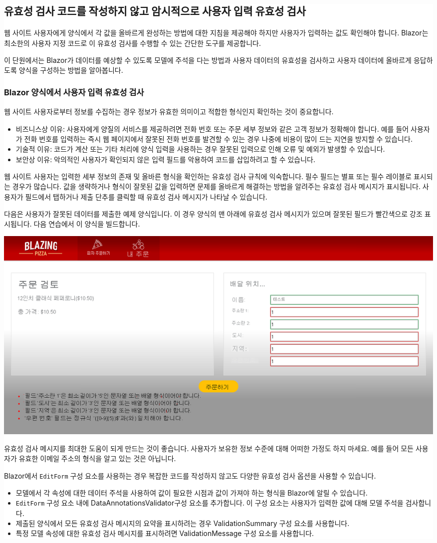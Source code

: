 ## 유효성 검사 코드를 작성하지 않고 암시적으로 사용자 입력 유효성 검사

웹 사이트 사용자에게 양식에서 각 값을 올바르게 완성하는 방법에 대한 지침을 제공해야 하지만 사용자가 입력하는 값도 확인해야 합니다. Blazor는 최소한의 사용자 지정 코드로 이 유효성 검사를 수행할 수 있는 간단한 도구를 제공합니다.

이 단원에서는 Blazor가 데이터를 예상할 수 있도록 모델에 주석을 다는 방법과 사용자 데이터의 유효성을 검사하고 사용자 데이터에 올바르게 응답하도록 양식을 구성하는 방법을 알아봅니다.

### Blazor 양식에서 사용자 입력 유효성 검사

웹 사이트 사용자로부터 정보를 수집하는 경우 정보가 유효한 의미이고 적합한 형식인지 확인하는 것이 중요합니다.

 - 비즈니스상 이유: 사용자에게 양질의 서비스를 제공하려면 전화 번호 또는 주문 세부 정보와 같은 고객 정보가 정확해야 합니다. 예를 들어 사용자가 전화 번호를 입력하는 즉시 웹 페이지에서 잘못된 전화 번호를 발견할 수 있는 경우 나중에 비용이 많이 드는 지연을 방지할 수 있습니다.
 - 기술적 이유: 코드가 계산 또는 기타 처리에 양식 입력을 사용하는 경우 잘못된 입력으로 인해 오류 및 예외가 발생할 수 있습니다.
 - 보안상 이유: 악의적인 사용자가 확인되지 않은 입력 필드를 악용하여 코드를 삽입하려고 할 수 있습니다.

웹 사이트 사용자는 입력한 세부 정보의 존재 및 올바른 형식을 확인하는 유효성 검사 규칙에 익숙합니다. 필수 필드는 별표 또는 필수 레이블로 표시되는 경우가 많습니다. 값을 생략하거나 형식이 잘못된 값을 입력하면 문제를 올바르게 해결하는 방법을 알려주는 유효성 검사 메시지가 표시됩니다. 사용자가 필드에서 탭하거나 제출 단추를 클릭할 때 유효성 검사 메시지가 나타날 수 있습니다.

다음은 사용자가 잘못된 데이터를 제출한 예제 양식입니다. 이 경우 양식의 맨 아래에 유효성 검사 메시지가 있으며 잘못된 필드가 빨간색으로 강조 표시됩니다. 다음 연습에서 이 양식을 빌드합니다.

![](../img/06_Blazor_웹앱에서_폼_및_유효성_검사의_작동_방식_개선/7-show-validation-errors.png)

유효성 검사 메시지를 최대한 도움이 되게 만드는 것이 좋습니다. 사용자가 보유한 정보 수준에 대해 어떠한 가정도 하지 마세요. 예를 들어 모든 사용자가 유효한 이메일 주소의 형식을 알고 있는 것은 아닙니다.

Blazor에서 `EditForm` 구성 요소를 사용하는 경우 복잡한 코드를 작성하지 않고도 다양한 유효성 검사 옵션을 사용할 수 있습니다.

 - 모델에서 각 속성에 대한 데이터 주석을 사용하여 값이 필요한 시점과 값이 가져야 하는 형식을 Blazor에 알릴 수 있습니다.
 - `EditForm` 구성 요소 내에 DataAnnotationsValidator구성 요소를 추가합니다. 이 구성 요소는 사용자가 입력한 값에 대해 모델 주석을 검사합니다.
 - 제출된 양식에서 모든 유효성 검사 메시지의 요약을 표시하려는 경우 ValidationSummary 구성 요소를 사용합니다.
 - 특정 모델 속성에 대한 유효성 검사 메시지를 표시하려면 ValidationMessage 구성 요소를 사용합니다.
